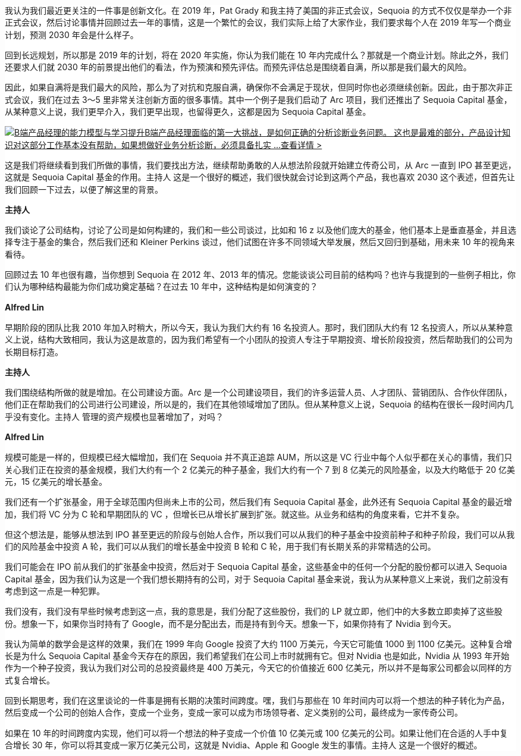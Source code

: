 我认为我们最近更关注的一件事是创新文化。在 2019 年，Pat Grady 和我主持了美国的非正式会议，Sequoia 的方式不仅仅是举办一个非正式会议，然后讨论事情并回顾过去一年的事情，这是一个繁忙的会议，我们实际上给了大家作业，我们要求每个人在 2019 年写一个商业计划，预测 2030 年会是什么样子。

回到长远规划，所以那是 2019 年的计划，将在 2020 年实施，你认为我们能在 10 年内完成什么？那就是一个商业计划。除此之外，我们还要求人们就 2030 年的前景提出他们的看法，作为预演和预先评估。而预先评估总是围绕着自满，所以那是我们最大的风险。

因此，如果自满将是我们最大的风险，那么为了对抗和克服自满，确保你不会满足于现状，但同时你也必须继续创新。因此，由于那次非正式会议，我们在过去 3～5 里非常关注创新方面的很多事情。其中一个例子是我们启动了 Arc 项目，我们还推出了 Sequoia Capital 基金，从某种意义上说，我们更早介入，我们更早出现，也留得更久，这都是因为 Sequoia Capital 基金。

[![](https://image.woshipm.com/2023/08/02/1554eea8-30e3-11ee-88e7-00163e0b5ff3.png)B端产品经理的能力模型与学习提升B端产品经理面临的第一大挑战，是如何正确的分析诊断业务问题。 这也是最难的部分，产品设计知识对这部分工作基本没有帮助，如果想做好业务分析诊断，必须具备扎实 ...查看详情 >](https://ke.qidianla.com/courses/bcpm)

这是我们将继续看到我们所做的事情，我们要找出方法，继续帮助勇敢的人从想法阶段就开始建立传奇公司，从 Arc 一直到 IPO 甚至更远，这就是 Sequoia Capital 基金的作用。主持人 这是一个很好的概述，我们很快就会讨论到这两个产品，我也喜欢 2030 这个表述，但首先让我们回顾一下过去，以便了解这里的背景。

**主持人**

我们谈论了公司结构，讨论了公司是如何构建的，我们和一些公司谈过，比如和 16 z 以及他们庞大的基金，他们基本上是垂直基金，并且选择专注于基金的集合，然后我们还和 Kleiner Perkins 谈过，他们试图在许多不同领域大举发展，然后又回归到基础，用未来 10 年的视角来看待。

回顾过去 10 年也很有趣，当你想到 Sequoia 在 2012 年、2013 年的情况。您能谈谈公司目前的结构吗？也许与我提到的一些例子相比，你们认为哪种结构最能为你们成功奠定基础？在过去 10 年中，这种结构是如何演变的？

**Alfred Lin**

早期阶段的团队比我 2010 年加入时稍大，所以今天，我认为我们大约有 16 名投资人。那时，我们团队大约有 12 名投资人，所以从某种意义上说，结构大致相同，我认为这是故意的，因为我们希望有一个小团队的投资人专注于早期投资、增长阶段投资，然后帮助我们的公司为长期目标打造。

****主持人****

我们围绕结构所做的就是增加。在公司建设方面。Arc 是一个公司建设项目，我们的许多运营人员、人才团队、营销团队、合作伙伴团队，他们正在帮助我们的公司进行公司建设，所以是的，我们在其他领域增加了团队。但从某种意义上说，Sequoia 的结构在很长一段时间内几乎没有变化。主持人 管理的资产规模也显著增加了，对吗？

**Alfred Lin**

规模可能是一样的，但规模已经大幅增加，我们在 Sequoia 并不真正追踪 AUM，所以这是 VC 行业中每个人似乎都在关心的事情，我们只关心我们正在投资的基金规模，我们大约有一个 2 亿美元的种子基金，我们大约有一个 7 到 8 亿美元的风险基金，以及大约略低于 20 亿美元，15 亿美元的增长基金。

我们还有一个扩张基金，用于全球范围内但尚未上市的公司，然后我们有 Sequoia Capital 基金，此外还有 Sequoia Capital 基金的最近增加，我们将 VC 分为 C 轮和早期团队的 VC ，但增长已从增长扩展到扩张。就这些。从业务和结构的角度来看，它并不复杂。

但这个想法是，能够从想法到 IPO 甚至更远的阶段与创始人合作，所以我们可以从我们的种子基金中投资前种子和种子阶段，我们可以从我们的风险基金中投资 A 轮，我们可以从我们的增长基金中投资 B 轮和 C 轮，用于我们有长期关系的非常精选的公司。

我们可能会在 IPO 前从我们的扩张基金中投资，然后对于 Sequoia Capital 基金，这些基金中的任何一个分配的股份都可以进入 Sequoia Capital 基金，因为我们认为这是一个我们想长期持有的公司，对于 Sequoia Capital 基金来说，我认为从某种意义上来说，我们之前没有考虑到这一点是一种犯罪。

我们没有，我们没有早些时候考虑到这一点，我的意思是，我们分配了这些股份，我们的 LP 就立即，他们中的大多数立即卖掉了这些股份。想象一下，如果你当时持有了 Google，而不是分配出去，而是持有到今天。想象一下，如果你持有了 Nvidia 到今天。

我认为简单的数学会是这样的效果，我们在 1999 年向 Google 投资了大约 1100 万美元，今天它可能值 1000 到 1100 亿美元。这种复合增长是为什么 Sequoia Capital 基金今天存在的原因，我们希望我们在公司上市时就拥有它。但对 Nvidia 也是如此，Nvidia 从 1993 年开始作为一个种子投资，我认为我们对公司的总投资最终是 400 万美元，今天它的价值接近 600 亿美元，所以并不是每家公司都会以同样的方式复合增长。

回到长期思考，我们在这里谈论的一件事是拥有长期的决策时间跨度。嘿，我们与那些在 10 年时间内可以将一个想法的种子转化为产品，然后变成一个公司的创始人合作，变成一个业务，变成一家可以成为市场领导者、定义类别的公司，最终成为一家传奇公司。

如果在 10 年的时间跨度内实现，他们可以将一个想法的种子变成一个价值 10 亿美元或 100 亿美元的公司。如果让他们在合适的人手中复合增长 30 年，你可以将其变成一家万亿美元公司，这就是 Nvidia、Apple 和 Google 发生的事情。主持人 这是一个很好的概述。
